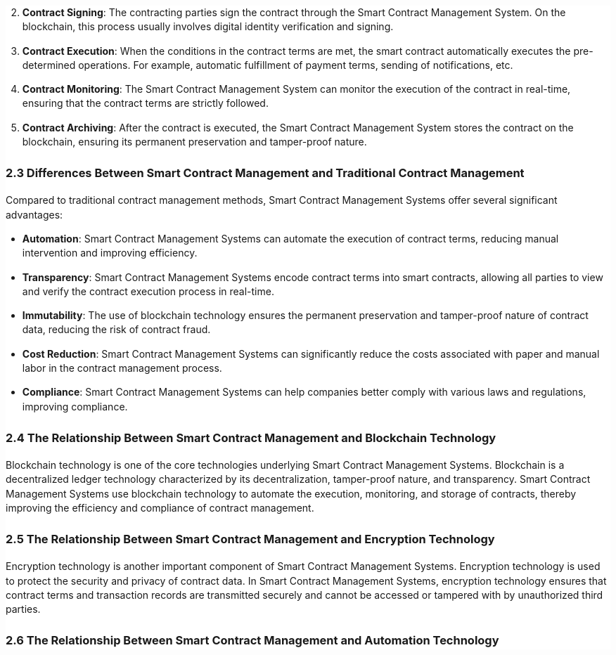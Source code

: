 2. **Contract Signing**: The contracting parties sign the contract through the Smart Contract Management System. On the blockchain, this process usually involves digital identity verification and signing.

3. **Contract Execution**: When the conditions in the contract terms are met, the smart contract automatically executes the pre-determined operations. For example, automatic fulfillment of payment terms, sending of notifications, etc.

4. **Contract Monitoring**: The Smart Contract Management System can monitor the execution of the contract in real-time, ensuring that the contract terms are strictly followed.

5. **Contract Archiving**: After the contract is executed, the Smart Contract Management System stores the contract on the blockchain, ensuring its permanent preservation and tamper-proof nature.

### 2.3 Differences Between Smart Contract Management and Traditional Contract Management

Compared to traditional contract management methods, Smart Contract Management Systems offer several significant advantages:

- **Automation**: Smart Contract Management Systems can automate the execution of contract terms, reducing manual intervention and improving efficiency.

- **Transparency**: Smart Contract Management Systems encode contract terms into smart contracts, allowing all parties to view and verify the contract execution process in real-time.

- **Immutability**: The use of blockchain technology ensures the permanent preservation and tamper-proof nature of contract data, reducing the risk of contract fraud.

- **Cost Reduction**: Smart Contract Management Systems can significantly reduce the costs associated with paper and manual labor in the contract management process.

- **Compliance**: Smart Contract Management Systems can help companies better comply with various laws and regulations, improving compliance.

### 2.4 The Relationship Between Smart Contract Management and Blockchain Technology

Blockchain technology is one of the core technologies underlying Smart Contract Management Systems. Blockchain is a decentralized ledger technology characterized by its decentralization, tamper-proof nature, and transparency. Smart Contract Management Systems use blockchain technology to automate the execution, monitoring, and storage of contracts, thereby improving the efficiency and compliance of contract management.

### 2.5 The Relationship Between Smart Contract Management and Encryption Technology

Encryption technology is another important component of Smart Contract Management Systems. Encryption technology is used to protect the security and privacy of contract data. In Smart Contract Management Systems, encryption technology ensures that contract terms and transaction records are transmitted securely and cannot be accessed or tampered with by unauthorized third parties.

### 2.6 The Relationship Between Smart Contract Management and Automation Technology
